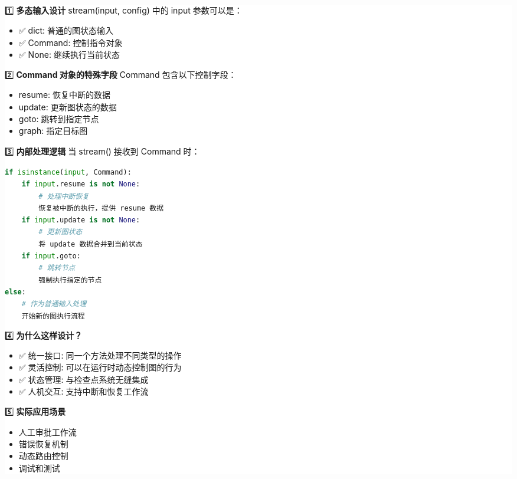 1️⃣ **多态输入设计**
   stream(input, config) 中的 input 参数可以是：
   - ✅ dict: 普通的图状态输入
   - ✅ Command: 控制指令对象
   - ✅ None: 继续执行当前状态

2️⃣ **Command 对象的特殊字段**
   Command 包含以下控制字段：
   - resume: 恢复中断的数据
   - update: 更新图状态的数据  
   - goto: 跳转到指定节点
   - graph: 指定目标图

3️⃣ **内部处理逻辑**
   当 stream() 接收到 Command 时：
   ```python
   if isinstance(input, Command):
       if input.resume is not None:
           # 处理中断恢复
           恢复被中断的执行，提供 resume 数据
       if input.update is not None:
           # 更新图状态
           将 update 数据合并到当前状态
       if input.goto:
           # 跳转节点
           强制执行指定的节点
   else:
       # 作为普通输入处理
       开始新的图执行流程
```

4️⃣ **为什么这样设计？**
   - ✅ 统一接口: 同一个方法处理不同类型的操作
   - ✅ 灵活控制: 可以在运行时动态控制图的行为
   - ✅ 状态管理: 与检查点系统无缝集成
   - ✅ 人机交互: 支持中断和恢复工作流

5️⃣ **实际应用场景**
   - 人工审批工作流
   - 错误恢复机制  
   - 动态路由控制
   - 调试和测试